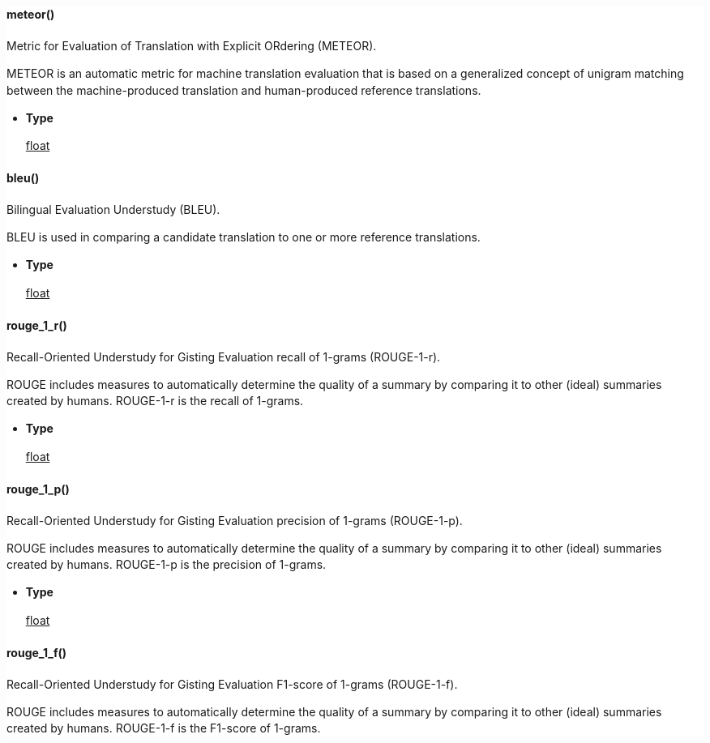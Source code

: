 #### meteor()
Metric for Evaluation of Translation with Explicit ORdering (METEOR).

METEOR is an automatic metric for machine translation evaluation that is based on a generalized concept of
unigram matching between the machine-produced translation and human-produced reference translations.


* **Type**

    [float](https://docs.python.org/3/library/functions.html#float)



#### bleu()
Bilingual Evaluation Understudy (BLEU).

BLEU is used in comparing a candidate translation to one or more reference translations.


* **Type**

    [float](https://docs.python.org/3/library/functions.html#float)



#### rouge_1_r()
Recall-Oriented Understudy for Gisting Evaluation recall of 1-grams (ROUGE-1-r).

ROUGE includes measures to automatically determine the quality of a summary
by comparing it to other (ideal) summaries created by humans.
ROUGE-1-r is the recall of 1-grams.


* **Type**

    [float](https://docs.python.org/3/library/functions.html#float)



#### rouge_1_p()
Recall-Oriented Understudy for Gisting Evaluation precision of 1-grams (ROUGE-1-p).

ROUGE includes measures to automatically determine the quality of a summary
by comparing it to other (ideal) summaries created by humans.
ROUGE-1-p is the precision of 1-grams.


* **Type**

    [float](https://docs.python.org/3/library/functions.html#float)



#### rouge_1_f()
Recall-Oriented Understudy for Gisting Evaluation F1-score of 1-grams (ROUGE-1-f).

ROUGE includes measures to automatically determine the quality of a summary
by comparing it to other (ideal) summaries created by humans.
ROUGE-1-f is the F1-score of 1-grams.


